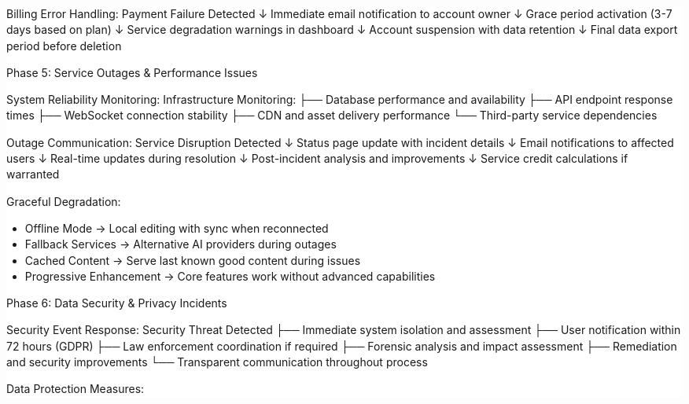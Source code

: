 Billing Error Handling:
Payment Failure Detected
↓
Immediate email notification to account owner
↓
Grace period activation (3-7 days based on plan)
↓
Service degradation warnings in dashboard
↓
Account suspension with data retention
↓
Final data export period before deletion

Phase 5: Service Outages & Performance Issues

System Reliability Monitoring:
Infrastructure Monitoring:
├── Database performance and availability
├── API endpoint response times
├── WebSocket connection stability
├── CDN and asset delivery performance
└── Third-party service dependencies

Outage Communication:
Service Disruption Detected
↓
Status page update with incident details
↓
Email notifications to affected users
↓
Real-time updates during resolution
↓
Post-incident analysis and improvements
↓
Service credit calculations if warranted

Graceful Degradation:

- Offline Mode → Local editing with sync when reconnected
- Fallback Services → Alternative AI providers during outages
- Cached Content → Serve last known good content during issues
- Progressive Enhancement → Core features work without advanced capabilities

Phase 6: Data Security & Privacy Incidents

Security Event Response:
Security Threat Detected
├── Immediate system isolation and assessment
├── User notification within 72 hours (GDPR)
├── Law enforcement coordination if required
├── Forensic analysis and impact assessment
├── Remediation and security improvements
└── Transparent communication throughout process

Data Protection Measures:
